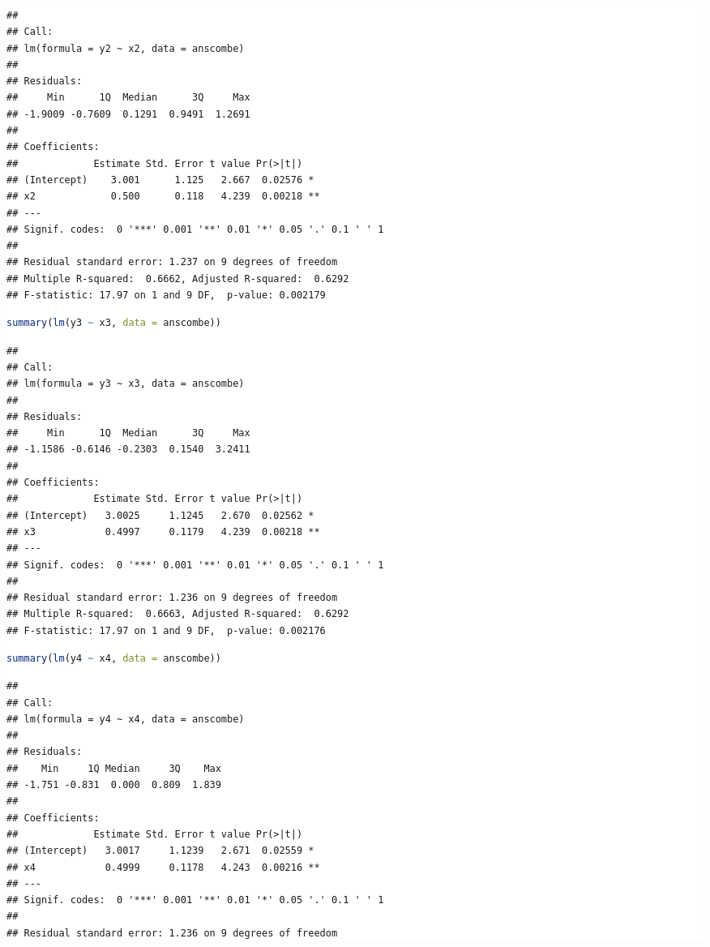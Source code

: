 ```
## 
## Call:
## lm(formula = y2 ~ x2, data = anscombe)
## 
## Residuals:
##     Min      1Q  Median      3Q     Max 
## -1.9009 -0.7609  0.1291  0.9491  1.2691 
## 
## Coefficients:
##             Estimate Std. Error t value Pr(>|t|)   
## (Intercept)    3.001      1.125   2.667  0.02576 * 
## x2             0.500      0.118   4.239  0.00218 **
## ---
## Signif. codes:  0 '***' 0.001 '**' 0.01 '*' 0.05 '.' 0.1 ' ' 1
## 
## Residual standard error: 1.237 on 9 degrees of freedom
## Multiple R-squared:  0.6662,	Adjusted R-squared:  0.6292 
## F-statistic: 17.97 on 1 and 9 DF,  p-value: 0.002179
```

```r
summary(lm(y3 ~ x3, data = anscombe))
```

```
## 
## Call:
## lm(formula = y3 ~ x3, data = anscombe)
## 
## Residuals:
##     Min      1Q  Median      3Q     Max 
## -1.1586 -0.6146 -0.2303  0.1540  3.2411 
## 
## Coefficients:
##             Estimate Std. Error t value Pr(>|t|)   
## (Intercept)   3.0025     1.1245   2.670  0.02562 * 
## x3            0.4997     0.1179   4.239  0.00218 **
## ---
## Signif. codes:  0 '***' 0.001 '**' 0.01 '*' 0.05 '.' 0.1 ' ' 1
## 
## Residual standard error: 1.236 on 9 degrees of freedom
## Multiple R-squared:  0.6663,	Adjusted R-squared:  0.6292 
## F-statistic: 17.97 on 1 and 9 DF,  p-value: 0.002176
```

```r
summary(lm(y4 ~ x4, data = anscombe))
```

```
## 
## Call:
## lm(formula = y4 ~ x4, data = anscombe)
## 
## Residuals:
##    Min     1Q Median     3Q    Max 
## -1.751 -0.831  0.000  0.809  1.839 
## 
## Coefficients:
##             Estimate Std. Error t value Pr(>|t|)   
## (Intercept)   3.0017     1.1239   2.671  0.02559 * 
## x4            0.4999     0.1178   4.243  0.00216 **
## ---
## Signif. codes:  0 '***' 0.001 '**' 0.01 '*' 0.05 '.' 0.1 ' ' 1
## 
## Residual standard error: 1.236 on 9 degrees of freedom
```